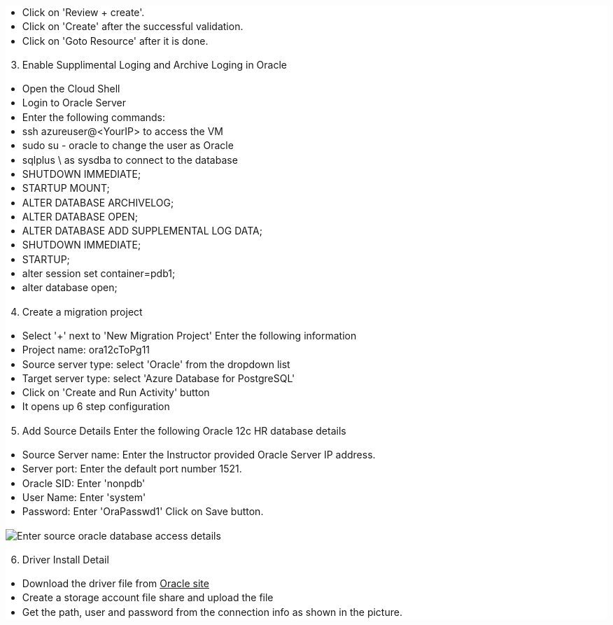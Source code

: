 - Click on 'Review + create'.
- Click on 'Create' after the successful validation.
- Click on 'Goto Resource' after it is done.
3. Enable Supplimental Loging and Archive Loging in Oracle
- Open the Cloud Shell
- Login to Oracle Server
- Enter the following commands:
- ssh azureuser@\<YourIP\> to access the VM
- sudo su - oracle to change the user as Oracle
- sqlplus \ as sysdba to connect to the database
- SHUTDOWN IMMEDIATE;
- STARTUP MOUNT;
- ALTER DATABASE ARCHIVELOG;
- ALTER DATABASE OPEN;
- ALTER DATABASE ADD SUPPLEMENTAL LOG DATA;
- SHUTDOWN IMMEDIATE;
- STARTUP;
- alter session set container=pdb1;
- alter database open;

4. Create a migration project 
- Select '+' next to 'New Migration Project' 
Enter the following information
- Project name: ora12cToPg11
- Source server type: select 'Oracle' from the dropdown list
- Target server type: select 'Azure Database for PostgreSQL' 
- Click on 'Create and Run Activity' button
- It opens up 6 step configuration

5. Add Source Details
Enter the following Oracle 12c HR database details
- Source Server name: Enter the Instructor provided Oracle Server IP address.
- Server port: Enter the default port number 1521.
- Oracle SID: Enter 'nonpdb' 
- User Name: Enter 'system'
- Password: Enter 'OraPasswd1'
Click on Save button.
<img src="./images/ata-pg-dms-add-source.PNG" alt="Enter source oracle database access details" width="800">

6. Driver Install Detail
- Download the driver file from <a href="https://aka.ms/OracleDriverDownloads"> Oracle site</a> 
- Create a storage account file share and upload the file
- Get the path, user and password from the connection info as shown in the picture.